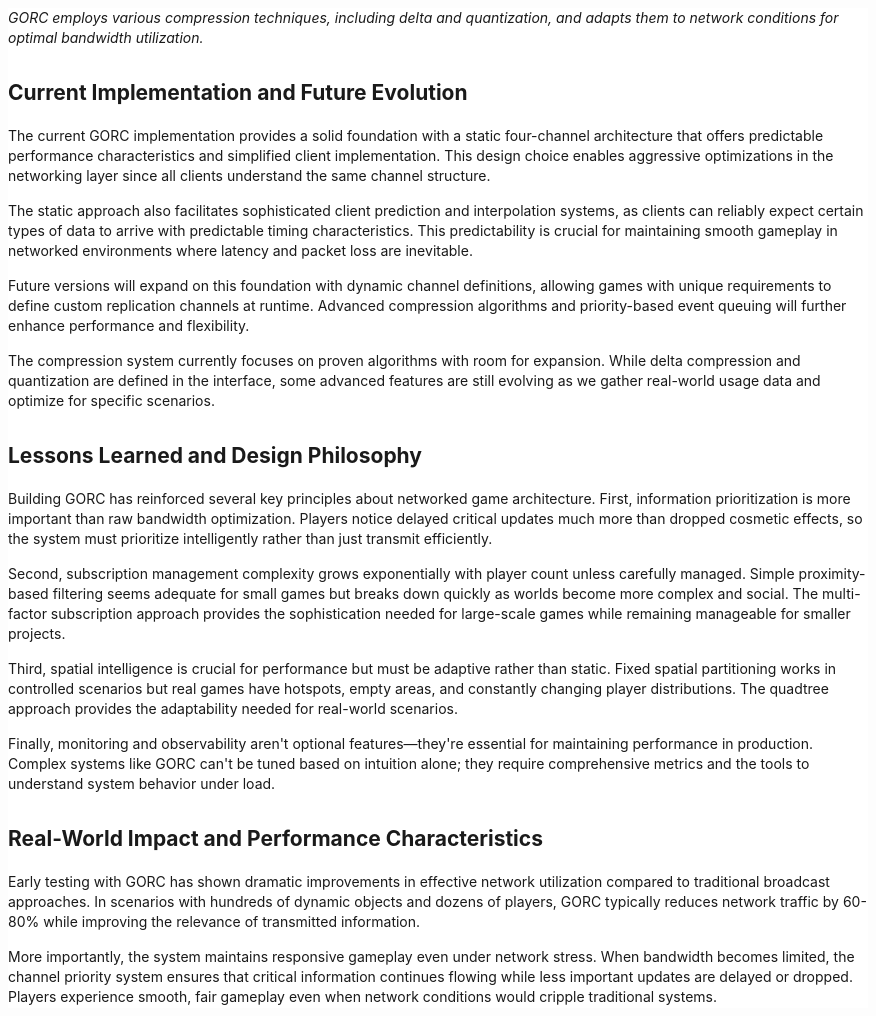 *GORC employs various compression techniques, including delta and quantization, and adapts them to network conditions for optimal bandwidth utilization.*

## Current Implementation and Future Evolution

The current GORC implementation provides a solid foundation with a static four-channel architecture that offers predictable performance characteristics and simplified client implementation. This design choice enables aggressive optimizations in the networking layer since all clients understand the same channel structure.

The static approach also facilitates sophisticated client prediction and interpolation systems, as clients can reliably expect certain types of data to arrive with predictable timing characteristics. This predictability is crucial for maintaining smooth gameplay in networked environments where latency and packet loss are inevitable.

Future versions will expand on this foundation with dynamic channel definitions, allowing games with unique requirements to define custom replication channels at runtime. Advanced compression algorithms and priority-based event queuing will further enhance performance and flexibility.

The compression system currently focuses on proven algorithms with room for expansion. While delta compression and quantization are defined in the interface, some advanced features are still evolving as we gather real-world usage data and optimize for specific scenarios.

## Lessons Learned and Design Philosophy

Building GORC has reinforced several key principles about networked game architecture. First, information prioritization is more important than raw bandwidth optimization. Players notice delayed critical updates much more than dropped cosmetic effects, so the system must prioritize intelligently rather than just transmit efficiently.

Second, subscription management complexity grows exponentially with player count unless carefully managed. Simple proximity-based filtering seems adequate for small games but breaks down quickly as worlds become more complex and social. The multi-factor subscription approach provides the sophistication needed for large-scale games while remaining manageable for smaller projects.

Third, spatial intelligence is crucial for performance but must be adaptive rather than static. Fixed spatial partitioning works in controlled scenarios but real games have hotspots, empty areas, and constantly changing player distributions. The quadtree approach provides the adaptability needed for real-world scenarios.

Finally, monitoring and observability aren't optional features—they're essential for maintaining performance in production. Complex systems like GORC can't be tuned based on intuition alone; they require comprehensive metrics and the tools to understand system behavior under load.

## Real-World Impact and Performance Characteristics

Early testing with GORC has shown dramatic improvements in effective network utilization compared to traditional broadcast approaches. In scenarios with hundreds of dynamic objects and dozens of players, GORC typically reduces network traffic by 60-80% while improving the relevance of transmitted information.

More importantly, the system maintains responsive gameplay even under network stress. When bandwidth becomes limited, the channel priority system ensures that critical information continues flowing while less important updates are delayed or dropped. Players experience smooth, fair gameplay even when network conditions would cripple traditional systems.
